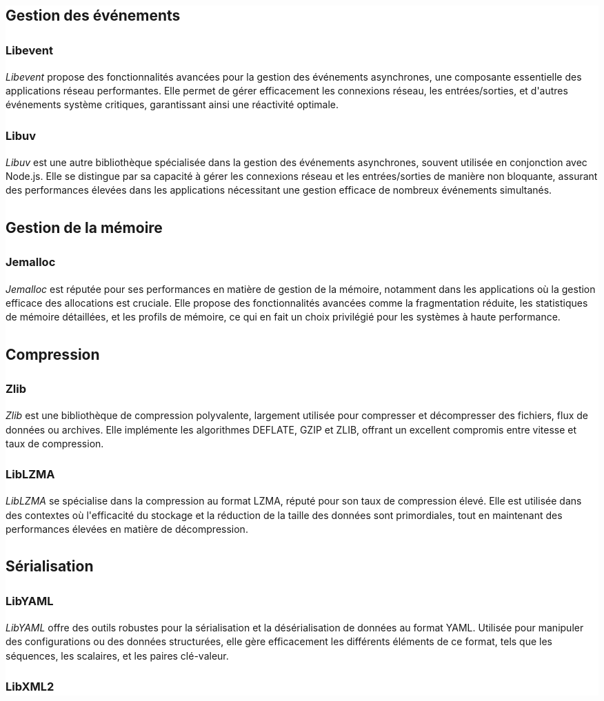 ## Gestion des événements

### Libevent

*Libevent* propose des fonctionnalités avancées pour la gestion des événements asynchrones, une composante essentielle des applications réseau performantes. Elle permet de gérer efficacement les connexions réseau, les entrées/sorties, et d'autres événements système critiques, garantissant ainsi une réactivité optimale.

### Libuv

*Libuv* est une autre bibliothèque spécialisée dans la gestion des événements asynchrones, souvent utilisée en conjonction avec Node.js. Elle se distingue par sa capacité à gérer les connexions réseau et les entrées/sorties de manière non bloquante, assurant des performances élevées dans les applications nécessitant une gestion efficace de nombreux événements simultanés.

## Gestion de la mémoire

### Jemalloc

*Jemalloc* est réputée pour ses performances en matière de gestion de la mémoire, notamment dans les applications où la gestion efficace des allocations est cruciale. Elle propose des fonctionnalités avancées comme la fragmentation réduite, les statistiques de mémoire détaillées, et les profils de mémoire, ce qui en fait un choix privilégié pour les systèmes à haute performance.

## Compression

### Zlib

*Zlib* est une bibliothèque de compression polyvalente, largement utilisée pour compresser et décompresser des fichiers, flux de données ou archives. Elle implémente les algorithmes DEFLATE, GZIP et ZLIB, offrant un excellent compromis entre vitesse et taux de compression.

### LibLZMA

*LibLZMA* se spécialise dans la compression au format LZMA, réputé pour son taux de compression élevé. Elle est utilisée dans des contextes où l'efficacité du stockage et la réduction de la taille des données sont primordiales, tout en maintenant des performances élevées en matière de décompression.

## Sérialisation

### LibYAML

*LibYAML* offre des outils robustes pour la sérialisation et la désérialisation de données au format YAML. Utilisée pour manipuler des configurations ou des données structurées, elle gère efficacement les différents éléments de ce format, tels que les séquences, les scalaires, et les paires clé-valeur.

### LibXML2
